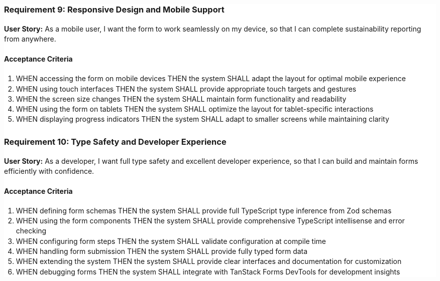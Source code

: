 ### Requirement 9: Responsive Design and Mobile Support

**User Story:** As a mobile user, I want the form to work seamlessly on my device, so that I can complete sustainability reporting from anywhere.

#### Acceptance Criteria

1. WHEN accessing the form on mobile devices THEN the system SHALL adapt the layout for optimal mobile experience
2. WHEN using touch interfaces THEN the system SHALL provide appropriate touch targets and gestures
3. WHEN the screen size changes THEN the system SHALL maintain form functionality and readability
4. WHEN using the form on tablets THEN the system SHALL optimize the layout for tablet-specific interactions
5. WHEN displaying progress indicators THEN the system SHALL adapt to smaller screens while maintaining clarity

### Requirement 10: Type Safety and Developer Experience

**User Story:** As a developer, I want full type safety and excellent developer experience, so that I can build and maintain forms efficiently with confidence.

#### Acceptance Criteria

1. WHEN defining form schemas THEN the system SHALL provide full TypeScript type inference from Zod schemas
2. WHEN using the form components THEN the system SHALL provide comprehensive TypeScript intellisense and error checking
3. WHEN configuring form steps THEN the system SHALL validate configuration at compile time
4. WHEN handling form submission THEN the system SHALL provide fully typed form data
5. WHEN extending the system THEN the system SHALL provide clear interfaces and documentation for customization
6. WHEN debugging forms THEN the system SHALL integrate with TanStack Forms DevTools for development insights